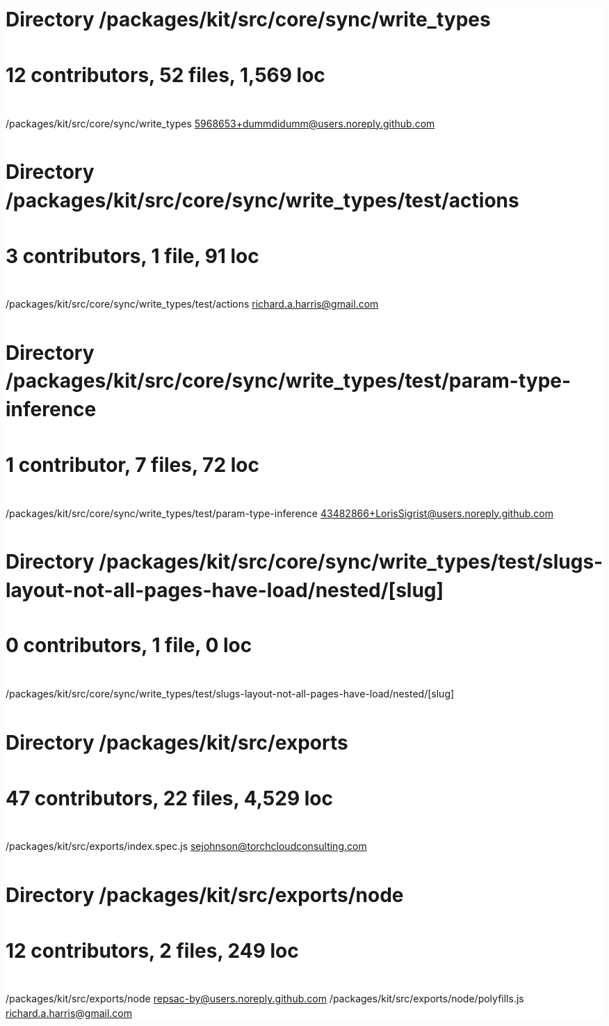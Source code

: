 # 
# Directory /packages/kit/src/core/sync/write_types
# 12 contributors, 52 files, 1,569 loc
# 
/packages/kit/src/core/sync/write_types  5968653+dummdidumm@users.noreply.github.com

# 
# Directory /packages/kit/src/core/sync/write_types/test/actions
# 3 contributors, 1 file, 91 loc
# 
/packages/kit/src/core/sync/write_types/test/actions  richard.a.harris@gmail.com

# 
# Directory /packages/kit/src/core/sync/write_types/test/param-type-inference
# 1 contributor, 7 files, 72 loc
# 
/packages/kit/src/core/sync/write_types/test/param-type-inference  43482866+LorisSigrist@users.noreply.github.com

# 
# Directory /packages/kit/src/core/sync/write_types/test/slugs-layout-not-all-pages-have-load/nested/[slug]
# 0 contributors, 1 file, 0 loc
# 
/packages/kit/src/core/sync/write_types/test/slugs-layout-not-all-pages-have-load/nested/[slug]

# 
# Directory /packages/kit/src/exports
# 47 contributors, 22 files, 4,529 loc
# 
/packages/kit/src/exports/index.spec.js  sejohnson@torchcloudconsulting.com

# 
# Directory /packages/kit/src/exports/node
# 12 contributors, 2 files, 249 loc
# 
/packages/kit/src/exports/node               repsac-by@users.noreply.github.com
/packages/kit/src/exports/node/polyfills.js  richard.a.harris@gmail.com
